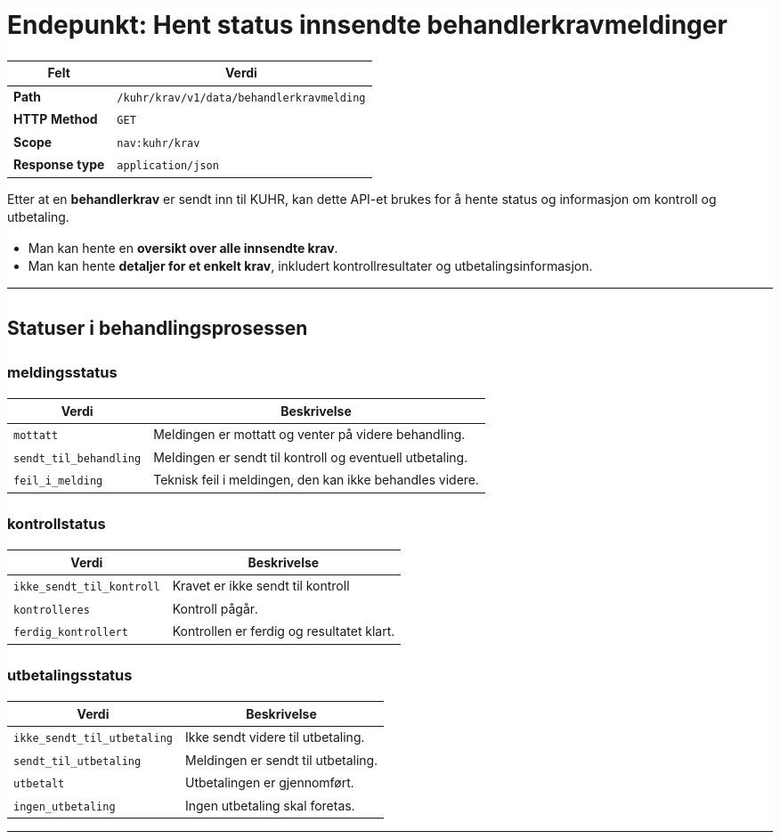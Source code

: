 # Endepunkt: Hent status innsendte behandlerkravmeldinger

| Felt              | Verdi                                     |
| ----------------- | ----------------------------------------- |
| **Path**          | `/kuhr/krav/v1/data/behandlerkravmelding` |
| **HTTP Method**   | `GET`                                     |
| **Scope**         | `nav:kuhr/krav`                           |
| **Response type** | `application/json`                        |

Etter at en **behandlerkrav** er sendt inn til KUHR, kan dette API-et brukes for å hente status og informasjon om kontroll og utbetaling.

* Man kan hente en **oversikt over alle innsendte krav**.
* Man kan hente **detaljer for et enkelt krav**, inkludert kontrollresultater og utbetalingsinformasjon.

---

## Statuser i behandlingsprosessen

### **meldingsstatus**

| Verdi                  | Beskrivelse                                              |
| ---------------------- | -------------------------------------------------------- |
| `mottatt`              | Meldingen er mottatt og venter på videre behandling.     |
| `sendt_til_behandling` | Meldingen er sendt til kontroll og eventuell utbetaling. |
| `feil_i_melding`       | Teknisk feil i meldingen, den kan ikke behandles videre. |

### **kontrollstatus**

| Verdi                | Beskrivelse                               |
| -------------------- |-------------------------------------------|
| `ikke_sendt_til_kontroll`| Kravet er ikke sendt til kontroll         |
| `kontrolleres`       | Kontroll pågår.                           |
| `ferdig_kontrollert` | Kontrollen er ferdig og resultatet klart. |

### **utbetalingsstatus**

| Verdi                       | Beskrivelse                        |
| --------------------------- | ---------------------------------- |
| `ikke_sendt_til_utbetaling` | Ikke sendt videre til utbetaling.  |
| `sendt_til_utbetaling`      | Meldingen er sendt til utbetaling. |
| `utbetalt`                  | Utbetalingen er gjennomført.       |
| `ingen_utbetaling`          | Ingen utbetaling skal foretas.     |

---